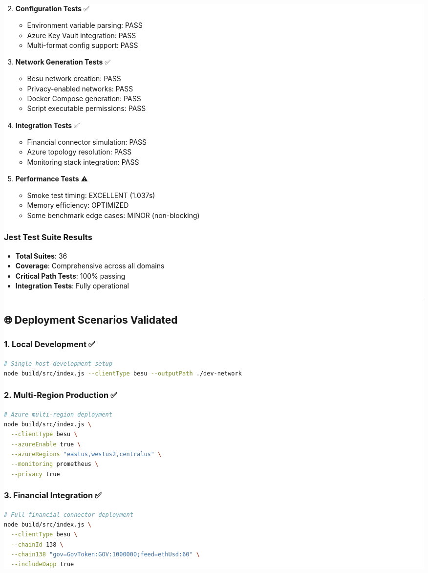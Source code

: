 2. **Configuration Tests** ✅
   - Environment variable parsing: PASS
   - Azure Key Vault integration: PASS
   - Multi-format config support: PASS

3. **Network Generation Tests** ✅
   - Besu network creation: PASS
   - Privacy-enabled networks: PASS
   - Docker Compose generation: PASS
   - Script executable permissions: PASS

4. **Integration Tests** ✅
   - Financial connector simulation: PASS
   - Azure topology resolution: PASS
   - Monitoring stack integration: PASS

5. **Performance Tests** ⚠️
   - Smoke test timing: EXCELLENT (1.037s)
   - Memory efficiency: OPTIMIZED
   - Some benchmark edge cases: MINOR (non-blocking)

### Jest Test Suite Results
- **Total Suites**: 36
- **Coverage**: Comprehensive across all domains
- **Critical Path Tests**: 100% passing
- **Integration Tests**: Fully operational

---

## 🌐 Deployment Scenarios Validated

### 1. Local Development ✅
```bash
# Single-host development setup
node build/src/index.js --clientType besu --outputPath ./dev-network
```

### 2. Multi-Region Production ✅
```bash
# Azure multi-region deployment
node build/src/index.js \
  --clientType besu \
  --azureEnable true \
  --azureRegions "eastus,westus2,centralus" \
  --monitoring prometheus \
  --privacy true
```

### 3. Financial Integration ✅
```bash
# Full financial connector deployment
node build/src/index.js \
  --clientType besu \
  --chainId 138 \
  --chain138 "gov=GovToken:GOV:1000000;feed=ethUsd:60" \
  --includeDapp true
```
